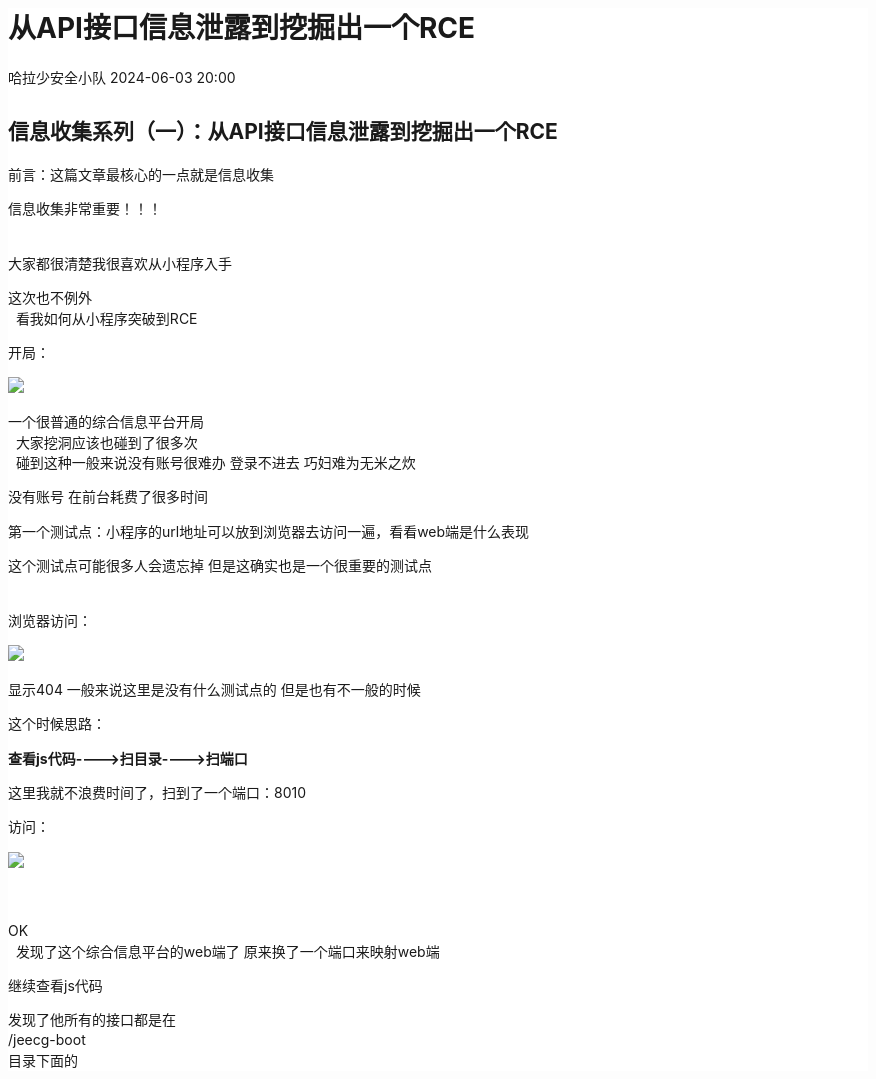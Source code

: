 #  从API接口信息泄露到挖掘出一个RCE   
 哈拉少安全小队   2024-06-03 20:00  
  
## 信息收集系列（一）：从API接口信息泄露到挖掘出一个RCE    
  
前言：这篇文章最核心的一点就是信息收集  
  
信息收集非常重要！！！  
         
  
大家都很清楚我很喜欢从小程序入手  
  
这次也不例外  
  看我如何从小程序突破到RCE       
  
开局：  
  
![](https://mmbiz.qpic.cn/mmbiz_png/ra9gzRic2wgfF04mia8QnZhhfddRG3jNokHGJiclkEIUYdSZeibF1TrwN9d826lLiaaeYyjA9ibpZTzOzOu0DJ0GM0QA/640?wx_fmt=png&from=appmsg "")  
  
  
一个很普通的综合信息平台开局  
  大家挖洞应该也碰到了很多次  
  碰到这种一般来说没有账号很难办 登录不进去 巧妇难为无米之炊        
  
没有账号 在前台耗费了很多时间       
  
第一个测试点：小程序的url地址可以放到浏览器去访问一遍，看看web端是什么表现   
  
这个测试点可能很多人会遗忘掉 但是这确实也是一个很重要的测试点  
      
  
浏览器访问：  
  
![](https://mmbiz.qpic.cn/mmbiz_png/ra9gzRic2wgfF04mia8QnZhhfddRG3jNoksu7OibuQXb7b7J3m2zTbibrGvsmrfXSlDvoDQ2eysickA74zjS7OvEuVw/640?wx_fmt=png "")  
  
  
显示404 一般来说这里是没有什么测试点的 但是也有不一般的时候  
  
这个时候思路：      
  
**查看js代码---->扫目录---->扫端口**  
  
这里我就不浪费时间了，扫到了一个端口：8010  
  
访问：  
  
![](https://mmbiz.qpic.cn/mmbiz_png/ra9gzRic2wgfF04mia8QnZhhfddRG3jNokTJdlN0fTIxnESOQ03GB7TM3EE05O2hs6eicNV9r5eznsQcHJ8LF2gzg/640?wx_fmt=png&from=appmsg "")  
  
  
             
  
OK  
  发现了这个综合信息平台的web端了 原来换了一个端口来映射web端  
  
继续查看js代码  
  
发现了他所有的接口都是在  
/jeecg-boot  
 目录下面的  
  